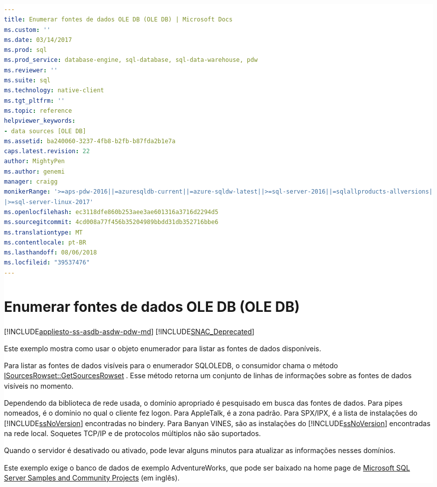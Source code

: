 ```yaml
---
title: Enumerar fontes de dados OLE DB (OLE DB) | Microsoft Docs
ms.custom: ''
ms.date: 03/14/2017
ms.prod: sql
ms.prod_service: database-engine, sql-database, sql-data-warehouse, pdw
ms.reviewer: ''
ms.suite: sql
ms.technology: native-client
ms.tgt_pltfrm: ''
ms.topic: reference
helpviewer_keywords:
- data sources [OLE DB]
ms.assetid: ba240060-3237-4fb8-b2fb-b87fda2b1e7a
caps.latest.revision: 22
author: MightyPen
ms.author: genemi
manager: craigg
monikerRange: '>=aps-pdw-2016||=azuresqldb-current||=azure-sqldw-latest||>=sql-server-2016||=sqlallproducts-allversions||>=sql-server-linux-2017'
ms.openlocfilehash: ec3118dfe860b253aee3ae601316a3716d2294d5
ms.sourcegitcommit: 4cd008a77f456b35204989bbdd31db352716bbe6
ms.translationtype: MT
ms.contentlocale: pt-BR
ms.lasthandoff: 08/06/2018
ms.locfileid: "39537476"
---
```

# <a name="enumerate-ole-db-data-sources-ole-db"></a>Enumerar fontes de dados OLE DB (OLE DB)
[!INCLUDE[appliesto-ss-asdb-asdw-pdw-md](../../includes/appliesto-ss-asdb-asdw-pdw-md.md)]
[!INCLUDE[SNAC_Deprecated](../../includes/snac-deprecated.md)]

  Este exemplo mostra como usar o objeto enumerador para listar as fontes de dados disponíveis.  
  
 Para listar as fontes de dados visíveis para o enumerador SQLOLEDB, o consumidor chama o método [ISourcesRowset::GetSourcesRowset](http://go.microsoft.com/fwlink/?LinkId=120312) . Esse método retorna um conjunto de linhas de informações sobre as fontes de dados visíveis no momento.  
  
 Dependendo da biblioteca de rede usada, o domínio apropriado é pesquisado em busca das fontes de dados. Para pipes nomeados, é o domínio no qual o cliente fez logon. Para AppleTalk, é a zona padrão. Para SPX/IPX, é a lista de instalações do [!INCLUDE[ssNoVersion](../../includes/ssnoversion-md.md)] encontradas no bindery. Para Banyan VINES, são as instalações do [!INCLUDE[ssNoVersion](../../includes/ssnoversion-md.md)] encontradas na rede local. Soquetes TCP/IP e de protocolos múltiplos não são suportados.  
  
 Quando o servidor é desativado ou ativado, pode levar alguns minutos para atualizar as informações nesses domínios.  
  
 Este exemplo exige o banco de dados de exemplo AdventureWorks, que pode ser baixado na home page de [Microsoft SQL Server Samples and Community Projects](http://go.microsoft.com/fwlink/?LinkID=85384) (em inglês).  
  